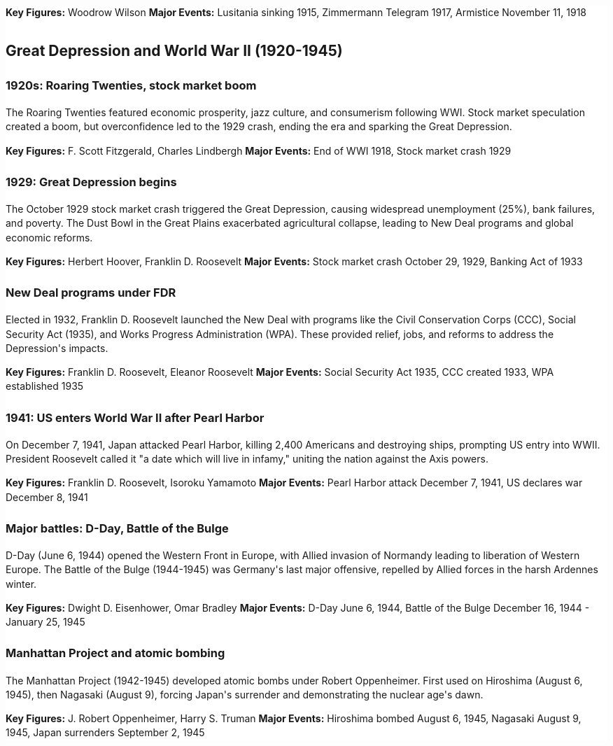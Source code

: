 **Key Figures:** Woodrow Wilson
**Major Events:** Lusitania sinking 1915, Zimmermann Telegram 1917, Armistice November 11, 1918

## Great Depression and World War II (1920-1945)

### 1920s: Roaring Twenties, stock market boom
The Roaring Twenties featured economic prosperity, jazz culture, and consumerism following WWI. Stock market speculation created a boom, but overconfidence led to the 1929 crash, ending the era and sparking the Great Depression.

**Key Figures:** F. Scott Fitzgerald, Charles Lindbergh
**Major Events:** End of WWI 1918, Stock market crash 1929

### 1929: Great Depression begins
The October 1929 stock market crash triggered the Great Depression, causing widespread unemployment (25%), bank failures, and poverty. The Dust Bowl in the Great Plains exacerbated agricultural collapse, leading to New Deal programs and global economic reforms.

**Key Figures:** Herbert Hoover, Franklin D. Roosevelt
**Major Events:** Stock market crash October 29, 1929, Banking Act of 1933

### New Deal programs under FDR
Elected in 1932, Franklin D. Roosevelt launched the New Deal with programs like the Civil Conservation Corps (CCC), Social Security Act (1935), and Works Progress Administration (WPA). These provided relief, jobs, and reforms to address the Depression's impacts.

**Key Figures:** Franklin D. Roosevelt, Eleanor Roosevelt
**Major Events:** Social Security Act 1935, CCC created 1933, WPA established 1935

### 1941: US enters World War II after Pearl Harbor
On December 7, 1941, Japan attacked Pearl Harbor, killing 2,400 Americans and destroying ships, prompting US entry into WWII. President Roosevelt called it "a date which will live in infamy," uniting the nation against the Axis powers.

**Key Figures:** Franklin D. Roosevelt, Isoroku Yamamoto
**Major Events:** Pearl Harbor attack December 7, 1941, US declares war December 8, 1941

### Major battles: D-Day, Battle of the Bulge
D-Day (June 6, 1944) opened the Western Front in Europe, with Allied invasion of Normandy leading to liberation of Western Europe. The Battle of the Bulge (1944-1945) was Germany's last major offensive, repelled by Allied forces in the harsh Ardennes winter.

**Key Figures:** Dwight D. Eisenhower, Omar Bradley
**Major Events:** D-Day June 6, 1944, Battle of the Bulge December 16, 1944 - January 25, 1945

### Manhattan Project and atomic bombing
The Manhattan Project (1942-1945) developed atomic bombs under Robert Oppenheimer. First used on Hiroshima (August 6, 1945), then Nagasaki (August 9), forcing Japan's surrender and demonstrating the nuclear age's dawn.

**Key Figures:** J. Robert Oppenheimer, Harry S. Truman
**Major Events:** Hiroshima bombed August 6, 1945, Nagasaki August 9, 1945, Japan surrenders September 2, 1945
